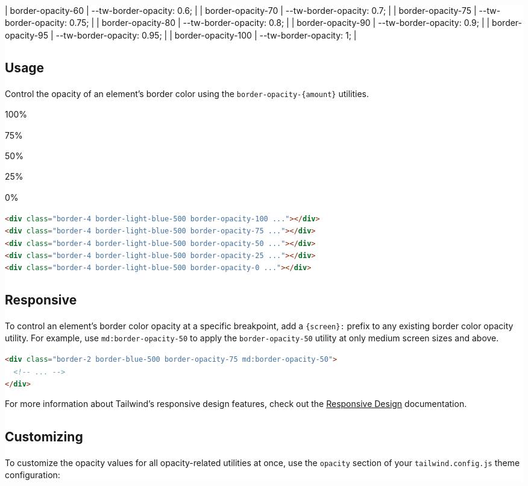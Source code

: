 | border-opacity-60  | --tw-border-opacity: 0.6;  |
| border-opacity-70  | --tw-border-opacity: 0.7;  |
| border-opacity-75  | --tw-border-opacity: 0.75; |
| border-opacity-80  | --tw-border-opacity: 0.8;  |
| border-opacity-90  | --tw-border-opacity: 0.9;  |
| border-opacity-95  | --tw-border-opacity: 0.95; |
| border-opacity-100 | --tw-border-opacity: 1;    |

## Usage

Control the opacity of an element’s border color using the `border-opacity-{amount}` utilities.

100%

75%

50%

25%

0%

```html
<div class="border-4 border-light-blue-500 border-opacity-100 ..."></div>
<div class="border-4 border-light-blue-500 border-opacity-75 ..."></div>
<div class="border-4 border-light-blue-500 border-opacity-50 ..."></div>
<div class="border-4 border-light-blue-500 border-opacity-25 ..."></div>
<div class="border-4 border-light-blue-500 border-opacity-0 ..."></div>
```

## Responsive

To control an element’s border color opacity at a specific breakpoint, add a `{screen}:` prefix to any existing border color opacity utility. For example, use `md:border-opacity-50` to apply the `border-opacity-50` utility at only medium screen sizes and above.

```html
<div class="border-2 border-blue-500 border-opacity-75 md:border-opacity-50">
  <!-- ... -->
</div>
```

For more information about Tailwind’s responsive design features, check out the [Responsive Design](https://tailwindcss.com/docs/responsive-design) documentation.

## Customizing

To customize the opacity values for all opacity-related utilities at once, use the `opacity` section of your `tailwind.config.js` theme configuration:
